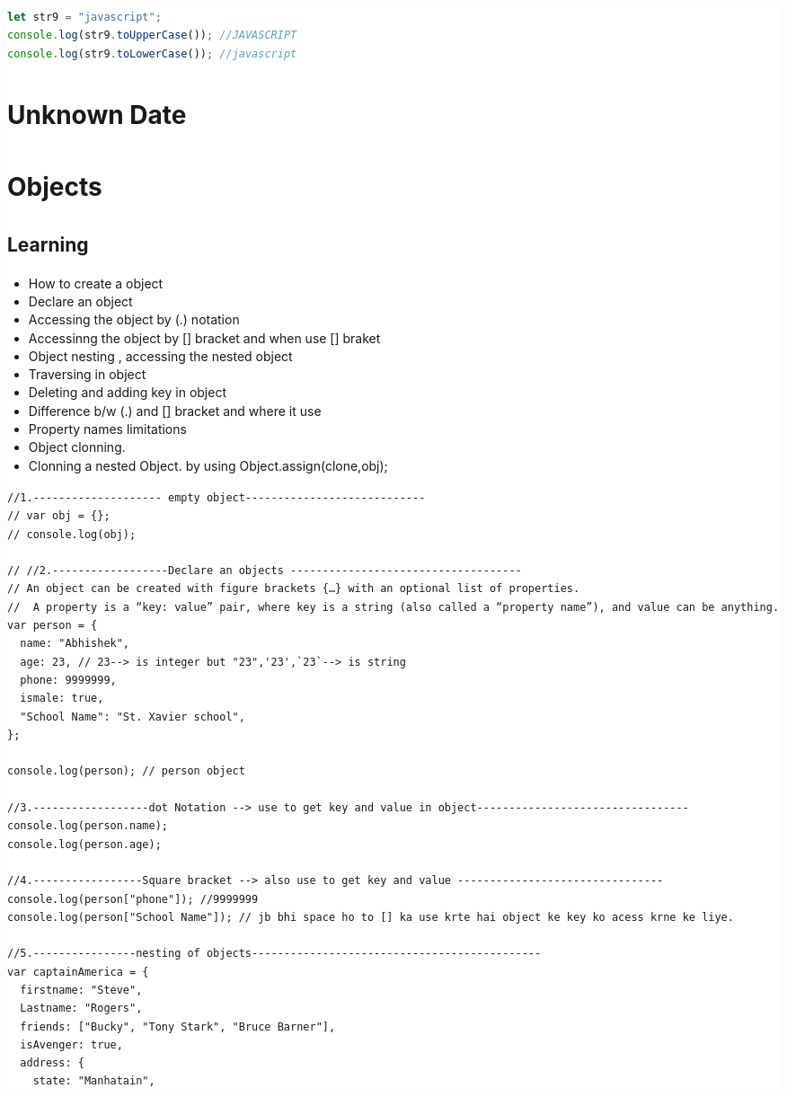 ```javascript
let str9 = "javascript";
console.log(str9.toUpperCase()); //JAVASCRIPT
console.log(str9.toLowerCase()); //javascript
```

# Unknown Date

# Objects

## Learning

- How to create a object
- Declare an object
- Accessing the object by (.) notation
- Accessinng the object by [] bracket and when use [] braket
- Object nesting , accessing the nested object
- Traversing in object
- Deleting and adding key in object
- Difference b/w (.) and [] bracket and where it use
- Property names limitations
- Object clonning.
- Clonning a nested Object. by using Object.assign(clone,obj);

```JS
//1.-------------------- empty object----------------------------
// var obj = {};
// console.log(obj);

// //2.------------------Declare an objects ------------------------------------
// An object can be created with figure brackets {…} with an optional list of properties.
//  A property is a “key: value” pair, where key is a string (also called a “property name”), and value can be anything.
var person = {
  name: "Abhishek",
  age: 23, // 23--> is integer but "23",'23',`23`--> is string
  phone: 9999999,
  ismale: true,
  "School Name": "St. Xavier school",
};

console.log(person); // person object

//3.------------------dot Notation --> use to get key and value in object---------------------------------
console.log(person.name);
console.log(person.age);

//4.-----------------Square bracket --> also use to get key and value --------------------------------
console.log(person["phone"]); //9999999
console.log(person["School Name"]); // jb bhi space ho to [] ka use krte hai object ke key ko acess krne ke liye.

//5.----------------nesting of objects---------------------------------------------
var captainAmerica = {
  firstname: "Steve",
  Lastname: "Rogers",
  friends: ["Bucky", "Tony Stark", "Bruce Barner"],
  isAvenger: true,
  address: {
    state: "Manhatain",
```

  [fruitName + "computers"]: 4,